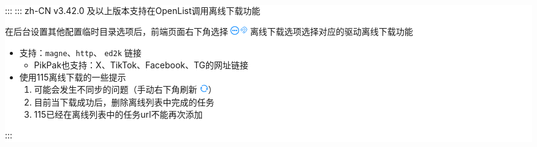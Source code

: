:::
::: zh-CN
v3.42.0 及以上版本支持在OpenList调用离线下载功能

在后台设置其他配置临时目录选项后，前端页面右下角选择 <span style="color: rgb(24, 144, 255);"><svg fill="none" stroke-width="0" xmlns="http://www.w3.org/2000/svg" viewBox="0 0 24 24" class="toolbar-toggle hope-icon hope-c-XNyZK hope-c-PJLV hope-c-PJLV-ifkxHPo-css" height="1em" width="1em" style="overflow: visible;"><path fill="currentColor" d="M7 14a2 2 0 100-4 2 2 0 000 4zM14 12a2 2 0 11-4 0 2 2 0 014 0zM17 14a2 2 0 100-4 2 2 0 000 4z"></path><path fill="currentColor" fill-rule="evenodd" d="M24 12c0 6.627-5.373 12-12 12S0 18.627 0 12 5.373 0 12 0s12 5.373 12 12zm-2 0c0 5.523-4.477 10-10 10S2 17.523 2 12 6.477 2 12 2s10 4.477 10 10z" clip-rule="evenodd"></path></svg></span><span style="color: rgb(24, 144, 255);"><svg fill="currentColor" stroke-width="0" xmlns="http://www.w3.org/2000/svg" viewBox="0 0 512 512" class="hope-icon hope-c-XNyZK hope-c-PJLV hope-c-PJLV-iipViGO-css" tips="offline_download" height="1em" width="1em" style="overflow: visible;"><path fill="none" stroke="currentColor" stroke-miterlimit="10" stroke-width="32" d="M421.83 293.82A144 144 0 00218.18 90.17M353.94 225.94a48 48 0 00-67.88-67.88"></path><path stroke-linecap="round" stroke-miterlimit="10" stroke-width="32" d="M192 464v-48M90.18 421.82l33.94-33.94M48 320h48"></path><path fill="none" stroke="currentColor" stroke-linejoin="round" stroke-width="32" d="M286.06 158.06L172.92 271.19a32 32 0 01-45.25 0L105 248.57a32 32 0 010-45.26L218.18 90.17M421.83 293.82L308.69 407a32 32 0 01-45.26 0l-22.62-22.63a32 32 0 010-45.26l113.13-113.17M139.6 169.98l67.88 67.89M275.36 305.75l67.89 67.88"></path> </svg></span> 离线下载选项选择对应的驱动离线下载功能

- 支持：`magne`、`http`、 `ed2k` 链接
  - PikPak也支持：X、TikTok、Facebook、TG的网址链接
- 使用115离线下载的一些提示
  1. 可能会发生不同步的问题（手动右下角刷新 <span style="color: rgb(24, 144, 255);"><svg fill="currentColor" stroke-width="0" xmlns="http://www.w3.org/2000/svg" viewBox="0 0 24 24" class="hope-icon hope-c-XNyZK hope-c-PJLV hope-c-PJLV-ifkxHPo-css" tips="refresh" height="1em" width="1em" style="overflow: visible;"><path fill="none" d="M0 0h24v24H0z"></path><path d="M5.463 4.433A9.961 9.961 0 0112 2c5.523 0 10 4.477 10 10 0 2.136-.67 4.116-1.81 5.74L17 12h3A8 8 0 006.46 6.228l-.997-1.795zm13.074 15.134A9.961 9.961 0 0112 22C6.477 22 2 17.523 2 12c0-2.136.67-4.116 1.81-5.74L7 12H4a8 8 0 0013.54 5.772l.997 1.795z"></path></svg></span>）
  2. 目前当下载成功后，删除离线列表中完成的任务
  3. 115已经在离线列表中的任务url不能再次添加

:::
